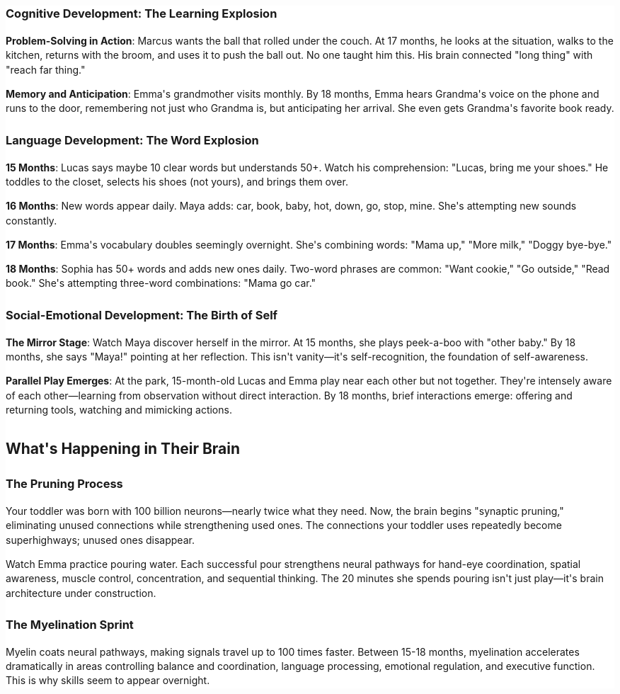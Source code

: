 ### Cognitive Development: The Learning Explosion

**Problem-Solving in Action**: Marcus wants the ball that rolled under the couch. At 17 months, he looks at the situation, walks to the kitchen, returns with the broom, and uses it to push the ball out. No one taught him this. His brain connected "long thing" with "reach far thing."

**Memory and Anticipation**: Emma's grandmother visits monthly. By 18 months, Emma hears Grandma's voice on the phone and runs to the door, remembering not just who Grandma is, but anticipating her arrival. She even gets Grandma's favorite book ready.

### Language Development: The Word Explosion

**15 Months**: Lucas says maybe 10 clear words but understands 50+. Watch his comprehension: "Lucas, bring me your shoes." He toddles to the closet, selects his shoes (not yours), and brings them over.

**16 Months**: New words appear daily. Maya adds: car, book, baby, hot, down, go, stop, mine. She's attempting new sounds constantly.

**17 Months**: Emma's vocabulary doubles seemingly overnight. She's combining words: "Mama up," "More milk," "Doggy bye-bye."

**18 Months**: Sophia has 50+ words and adds new ones daily. Two-word phrases are common: "Want cookie," "Go outside," "Read book." She's attempting three-word combinations: "Mama go car."

### Social-Emotional Development: The Birth of Self

**The Mirror Stage**: Watch Maya discover herself in the mirror. At 15 months, she plays peek-a-boo with "other baby." By 18 months, she says "Maya!" pointing at her reflection. This isn't vanity—it's self-recognition, the foundation of self-awareness.

**Parallel Play Emerges**: At the park, 15-month-old Lucas and Emma play near each other but not together. They're intensely aware of each other—learning from observation without direct interaction. By 18 months, brief interactions emerge: offering and returning tools, watching and mimicking actions.

## What's Happening in Their Brain

### The Pruning Process

Your toddler was born with 100 billion neurons—nearly twice what they need. Now, the brain begins "synaptic pruning," eliminating unused connections while strengthening used ones. The connections your toddler uses repeatedly become superhighways; unused ones disappear.

Watch Emma practice pouring water. Each successful pour strengthens neural pathways for hand-eye coordination, spatial awareness, muscle control, concentration, and sequential thinking. The 20 minutes she spends pouring isn't just play—it's brain architecture under construction.

### The Myelination Sprint

Myelin coats neural pathways, making signals travel up to 100 times faster. Between 15-18 months, myelination accelerates dramatically in areas controlling balance and coordination, language processing, emotional regulation, and executive function. This is why skills seem to appear overnight.
